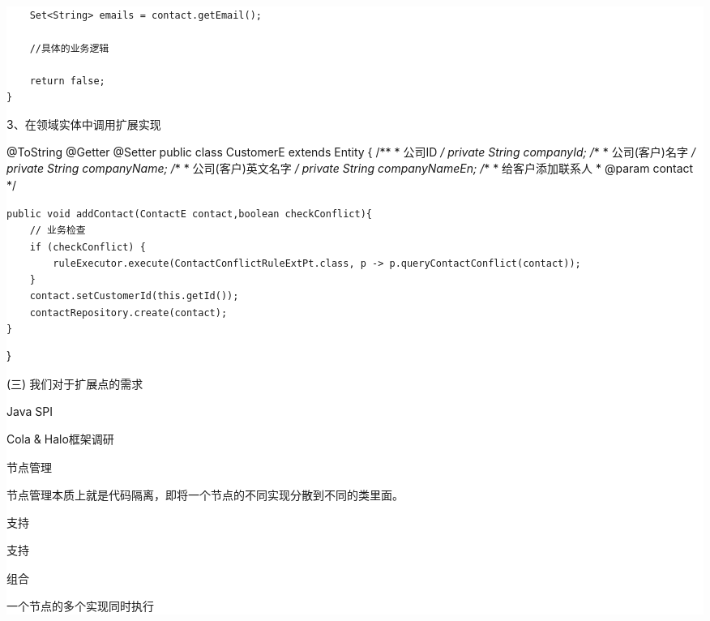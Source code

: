        Set<String> emails = contact.getEmail();

        //具体的业务逻辑
        
        return false;
    }

3、在领域实体中调用扩展实现

@ToString
@Getter
@Setter
public class CustomerE extends Entity {
	/**
	 * 公司ID
	 */
	private String companyId;
	/**
	 * 公司(客户)名字
	 */
	private String companyName;
	/**
	 * 公司(客户)英文名字
	 */
	private String companyNameEn;
		/**
	 * 给客户添加联系人
	 * @param contact
	 */
	 
	public void addContact(ContactE contact,boolean checkConflict){
		// 业务检查
		if (checkConflict) {
			ruleExecutor.execute(ContactConflictRuleExtPt.class, p -> p.queryContactConflict(contact));
		}
		contact.setCustomerId(this.getId());
		contactRepository.create(contact);
	}
}

(三) 我们对于扩展点的需求

Java SPI

Cola & Halo框架调研

节点管理

节点管理本质上就是代码隔离，即将一个节点的不同实现分散到不同的类里面。

支持

支持

组合

一个节点的多个实现同时执行
